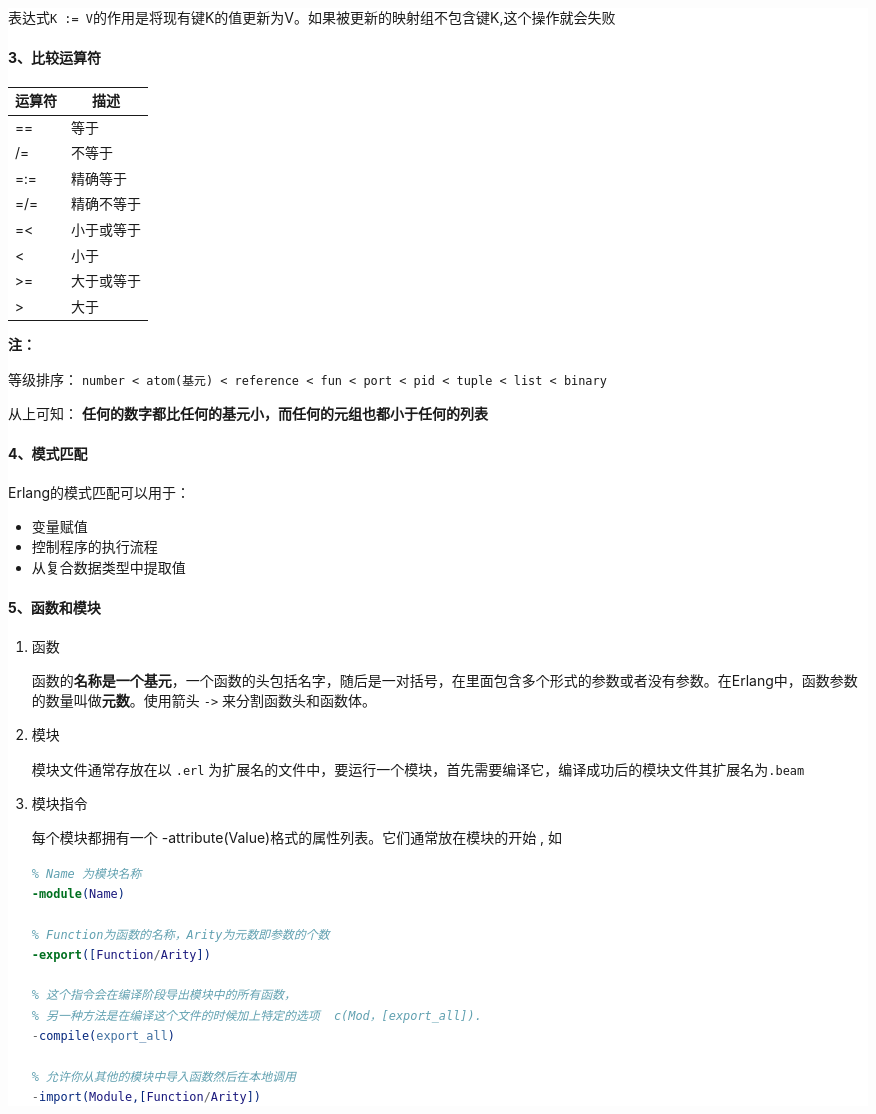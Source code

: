    表达式`K := V`的作用是将现有键K的值更新为V。如果被更新的映射组不包含键K,这个操作就会失败                 



#### 3、比较运算符

| 运算符 | 描述       |
| ------ | ---------- |
| ==     | 等于       |
| /=     | 不等于     |
| =:=    | 精确等于   |
| =/=    | 精确不等于 |
| =<     | 小于或等于 |
| <      | 小于       |
| \>=    | 大于或等于 |
| >      | 大于       |

**注：** 

等级排序： `number < atom(基元) < reference < fun < port < pid < tuple < list < binary`

从上可知： **任何的数字都比任何的基元小，而任何的元组也都小于任何的列表**



#### 4、模式匹配

Erlang的模式匹配可以用于：

* 变量赋值
* 控制程序的执行流程
* 从复合数据类型中提取值



#### 5、函数和模块

1. 函数

   函数的**名称是一个基元**，一个函数的头包括名字，随后是一对括号，在里面包含多个形式的参数或者没有参数。在Erlang中，函数参数的数量叫做**元数**。使用箭头 `->` 来分割函数头和函数体。

2. 模块

   模块文件通常存放在以 `.erl` 为扩展名的文件中，要运行一个模块，首先需要编译它，编译成功后的模块文件其扩展名为`.beam`

3. 模块指令

   每个模块都拥有一个 -attribute(Value)格式的属性列表。它们通常放在模块的开始 , 如

   ```erlang
   % Name 为模块名称
   -module(Name)  
   
   % Function为函数的名称，Arity为元数即参数的个数
   -export([Function/Arity])  
   
   % 这个指令会在编译阶段导出模块中的所有函数，
   % 另一种方法是在编译这个文件的时候加上特定的选项  c(Mod，[export_all]).
   -compile(export_all)     
   
   % 允许你从其他的模块中导入函数然后在本地调用
   -import(Module,[Function/Arity])  				
   ```
